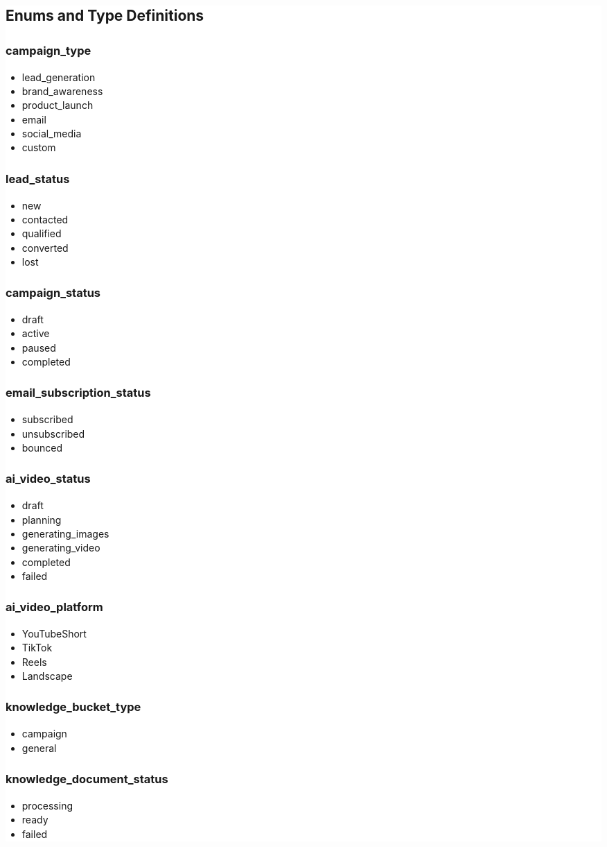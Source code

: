 ## Enums and Type Definitions

### campaign_type
- lead_generation
- brand_awareness
- product_launch
- email
- social_media
- custom

### lead_status
- new
- contacted
- qualified
- converted
- lost

### campaign_status
- draft
- active
- paused
- completed

### email_subscription_status
- subscribed
- unsubscribed
- bounced

### ai_video_status
- draft
- planning
- generating_images
- generating_video
- completed
- failed

### ai_video_platform
- YouTubeShort
- TikTok
- Reels
- Landscape

### knowledge_bucket_type
- campaign
- general

### knowledge_document_status
- processing
- ready
- failed
